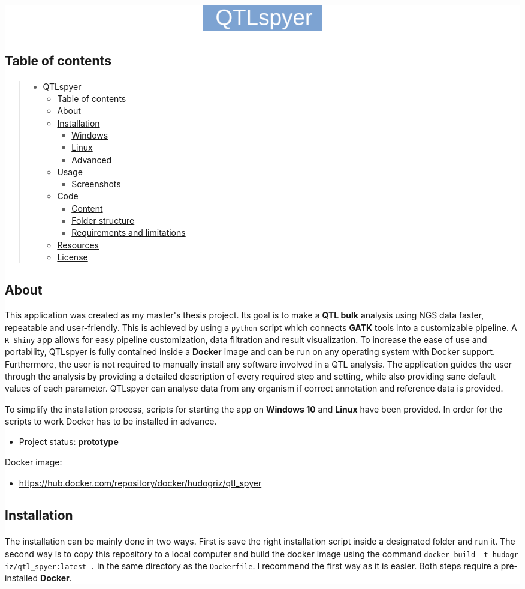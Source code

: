  <p align="center"><img src="QTLspyer/shiny/www/logo.png" width="200" alt="QTLspyer logo"></p>

## Table of contents

> * [QTLspyer](#qtlspyer)
>   * [Table of contents](#table-of-contents)
>   * [About](#about)
>   * [Installation](#installation)
>     * [Windows](#windows)
>     * [Linux](#linux)
>     * [Advanced](#advanced)
>   * [Usage](#usage)
>     * [Screenshots](#screenshots)
>   * [Code](#code)
>     * [Content](#content)
>     * [Folder structure](#folder-structure)
>     * [Requirements and limitations](#requirements-and-limitations)
>   * [Resources](#resources)
>   * [License](#license)


## About

This application was created as my master's thesis project. Its goal is to make a **QTL bulk** analysis using NGS data faster, repeatable and user-friendly. This is achieved by using a `python` script which connects **GATK** tools into a customizable pipeline. A `R Shiny` app allows for easy pipeline customization, data filtration and result visualization. 
To increase the ease of use and portability, QTLspyer is fully contained inside a **Docker** image and can be run on any operating system with Docker support. Furthermore, the user is not required to manually install any software involved in a QTL analysis. The application guides the user through the analysis by providing a detailed description of every required step and setting, while also providing sane default values of each parameter. QTLspyer can analyse data from any organism if correct annotation and reference data is provided.

To simplify the installation process, scripts for starting the app on **Windows 10** and **Linux** have been provided. In order for the scripts to work Docker has to be installed in advance. 
* Project status: **prototype**

Docker image:

* <https://hub.docker.com/repository/docker/hudogriz/qtl_spyer>

## Installation

The installation can be mainly done in two ways. First is save the right installation script inside a designated folder and run it. The second way is to copy this repository to a local computer and build the docker image using the command `docker build -t hudogriz/qtl_spyer:latest .` in the same directory as the `Dockerfile`. I recommend the first way as it is easier. Both steps require a pre-installed **Docker**.
